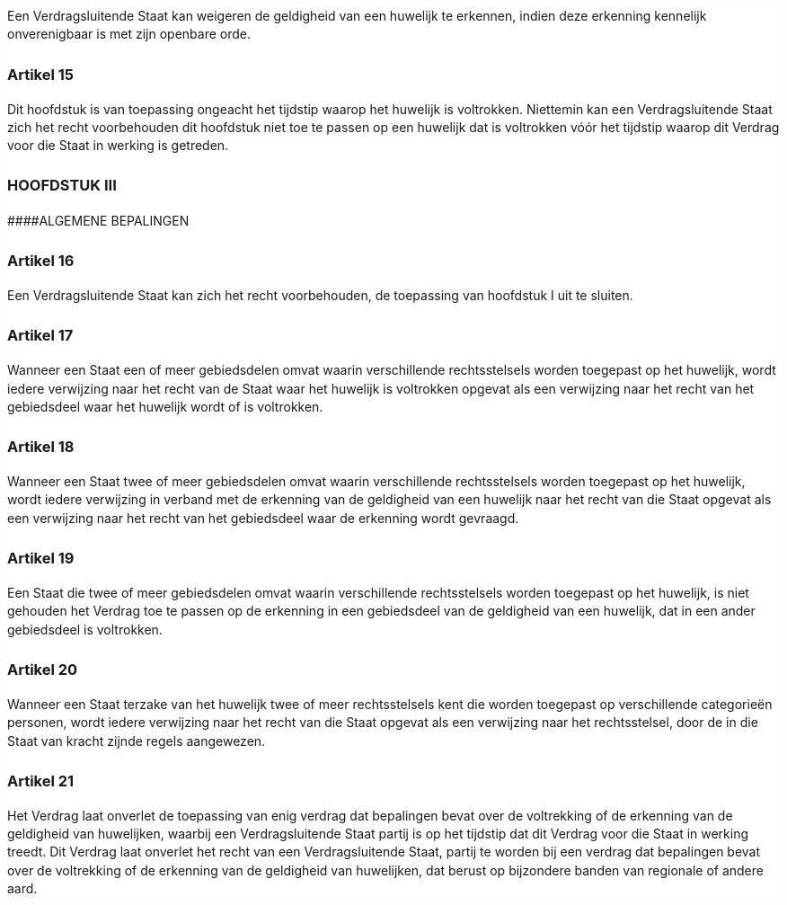 Een Verdragsluitende Staat kan weigeren de geldigheid van een huwelijk te erkennen, indien deze erkenning kennelijk onverenigbaar is met zijn openbare orde.  

### Artikel  15  

Dit hoofdstuk is van toepassing ongeacht het tijdstip waarop het huwelijk is voltrokken. Niettemin kan een Verdragsluitende Staat zich het recht voorbehouden dit hoofdstuk niet toe te passen op een huwelijk dat is voltrokken vóór het tijdstip waarop dit Verdrag voor die Staat in werking is getreden.  

### HOOFDSTUK  III  

####ALGEMENE BEPALINGEN

### Artikel  16  

Een Verdragsluitende Staat kan zich het recht voorbehouden, de toepassing van hoofdstuk I uit te sluiten.  

### Artikel  17  

Wanneer een Staat een of meer gebiedsdelen omvat waarin verschillende rechtsstelsels worden toegepast op het huwelijk, wordt iedere verwijzing naar het recht van de Staat waar het huwelijk is voltrokken opgevat als een verwijzing naar het recht van het gebiedsdeel waar het huwelijk wordt of is voltrokken.  

### Artikel  18  

Wanneer een Staat twee of meer gebiedsdelen omvat waarin verschillende rechtsstelsels worden toegepast op het huwelijk, wordt iedere verwijzing in verband met de erkenning van de geldigheid van een huwelijk naar het recht van die Staat opgevat als een verwijzing naar het recht van het gebiedsdeel waar de erkenning wordt gevraagd.  

### Artikel  19  

Een Staat die twee of meer gebiedsdelen omvat waarin verschillende rechtsstelsels worden toegepast op het huwelijk, is niet gehouden het Verdrag toe te passen op de erkenning in een gebiedsdeel van de geldigheid van een huwelijk, dat in een ander gebiedsdeel is voltrokken.  

### Artikel  20  

Wanneer een Staat terzake van het huwelijk twee of meer rechtsstelsels kent die worden toegepast op verschillende categorieën personen, wordt iedere verwijzing naar het recht van die Staat opgevat als een verwijzing naar het rechtsstelsel, door de in die Staat van kracht zijnde regels aangewezen.  

### Artikel  21  

Het Verdrag laat onverlet de toepassing van enig verdrag dat bepalingen bevat over de voltrekking of de erkenning van de geldigheid van huwelijken, waarbij een Verdragsluitende Staat partij is op het tijdstip dat dit Verdrag voor die Staat in werking treedt. Dit Verdrag laat onverlet het recht van een Verdragsluitende Staat, partij te worden bij een verdrag dat bepalingen bevat over de voltrekking of de erkenning van de geldigheid van huwelijken, dat berust op bijzondere banden van regionale of andere aard.  
